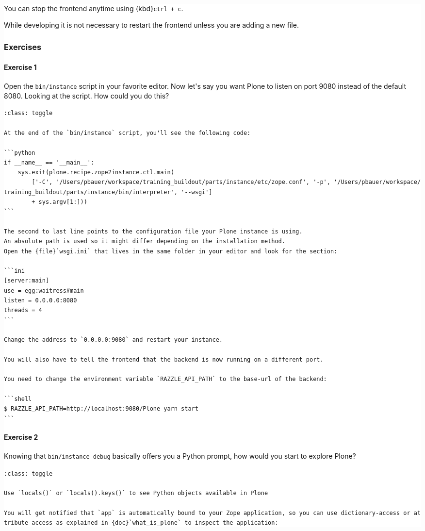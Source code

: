You can stop the frontend anytime using {kbd}`ctrl + c`.

While developing it is not necessary to restart the frontend unless you are adding a new file.

### Exercises

#### Exercise 1

Open the `bin/instance` script in your favorite editor.
Now let's say you want Plone to listen on port 9080 instead of the default 8080.
Looking at the script.
How could you do this?

````{admonition} Solution
:class: toggle

At the end of the `bin/instance` script, you'll see the following code:

```python
if __name__ == '__main__':
    sys.exit(plone.recipe.zope2instance.ctl.main(
        ['-C', '/Users/pbauer/workspace/training_buildout/parts/instance/etc/zope.conf', '-p', '/Users/pbauer/workspace/training_buildout/parts/instance/bin/interpreter', '--wsgi']
        + sys.argv[1:]))
```

The second to last line points to the configuration file your Plone instance is using.
An absolute path is used so it might differ depending on the installation method.
Open the {file}`wsgi.ini` that lives in the same folder in your editor and look for the section:

```ini
[server:main]
use = egg:waitress#main
listen = 0.0.0.0:8080
threads = 4
```

Change the address to `0.0.0.0:9080` and restart your instance.

You will also have to tell the frontend that the backend is now running on a different port.

You need to change the environment variable `RAZZLE_API_PATH` to the base-url of the backend:

```shell
$ RAZZLE_API_PATH=http://localhost:9080/Plone yarn start
```
````

#### Exercise 2

Knowing that `bin/instance debug` basically offers you a Python prompt, how would you start to explore Plone?

```{admonition} Solution
:class: toggle

Use `locals()` or `locals().keys()` to see Python objects available in Plone

You will get notified that `app` is automatically bound to your Zope application, so you can use dictionary-access or attribute-access as explained in {doc}`what_is_plone` to inspect the application:
```

